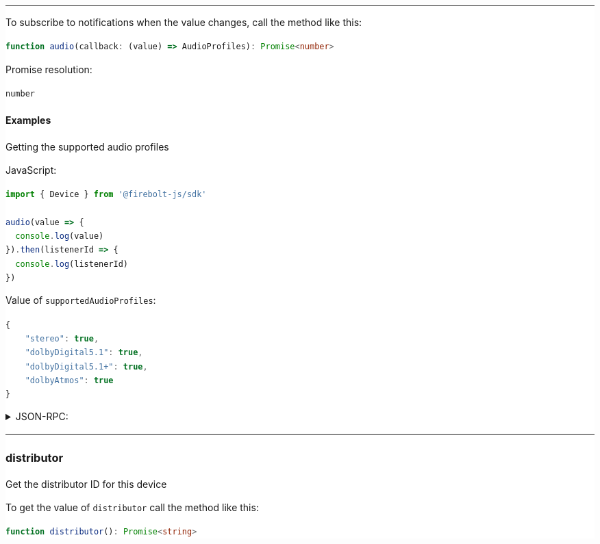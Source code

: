 
---



To subscribe to notifications when the value changes, call the method like this:

```typescript
function audio(callback: (value) => AudioProfiles): Promise<number>
```



Promise resolution:

```
number
```

#### Examples


Getting the supported audio profiles

JavaScript:

```javascript
import { Device } from '@firebolt-js/sdk'

audio(value => {
  console.log(value)
}).then(listenerId => {
  console.log(listenerId)
})
```

Value of `supportedAudioProfiles`:

```javascript
{
	"stereo": true,
	"dolbyDigital5.1": true,
	"dolbyDigital5.1+": true,
	"dolbyAtmos": true
}
```
<details markdown="1" ><summary>JSON-RPC:</summary></details>


---


### distributor
Get the distributor ID for this device

To get the value of `distributor` call the method like this:

```typescript
function distributor(): Promise<string>
```

